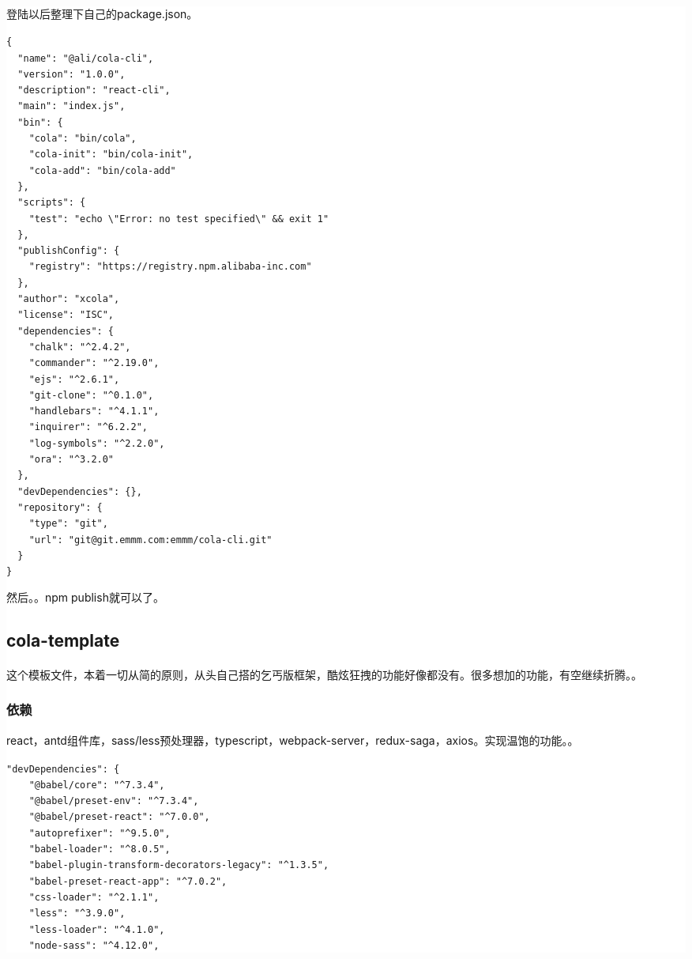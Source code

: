 登陆以后整理下自己的package.json。



```
{
  "name": "@ali/cola-cli",
  "version": "1.0.0",
  "description": "react-cli",
  "main": "index.js",
  "bin": {
    "cola": "bin/cola",
    "cola-init": "bin/cola-init",
    "cola-add": "bin/cola-add"
  },
  "scripts": {
    "test": "echo \"Error: no test specified\" && exit 1"
  },
  "publishConfig": {
    "registry": "https://registry.npm.alibaba-inc.com"
  },
  "author": "xcola",
  "license": "ISC",
  "dependencies": {
    "chalk": "^2.4.2",
    "commander": "^2.19.0",
    "ejs": "^2.6.1",
    "git-clone": "^0.1.0",
    "handlebars": "^4.1.1",
    "inquirer": "^6.2.2",
    "log-symbols": "^2.2.0",
    "ora": "^3.2.0"
  },
  "devDependencies": {},
  "repository": {
    "type": "git",
    "url": "git@git.emmm.com:emmm/cola-cli.git"
  }
}
```



然后。。npm publish就可以了。



## cola-template

这个模板文件，本着一切从简的原则，从头自己搭的乞丐版框架，酷炫狂拽的功能好像都没有。很多想加的功能，有空继续折腾。。

### 依赖

react，antd组件库，sass/less预处理器，typescript，webpack-server，redux-saga，axios。实现温饱的功能。。

```
"devDependencies": {
    "@babel/core": "^7.3.4",
    "@babel/preset-env": "^7.3.4",
    "@babel/preset-react": "^7.0.0",
    "autoprefixer": "^9.5.0",
    "babel-loader": "^8.0.5",
    "babel-plugin-transform-decorators-legacy": "^1.3.5",
    "babel-preset-react-app": "^7.0.2",
    "css-loader": "^2.1.1",
    "less": "^3.9.0",
    "less-loader": "^4.1.0",
    "node-sass": "^4.12.0",
```